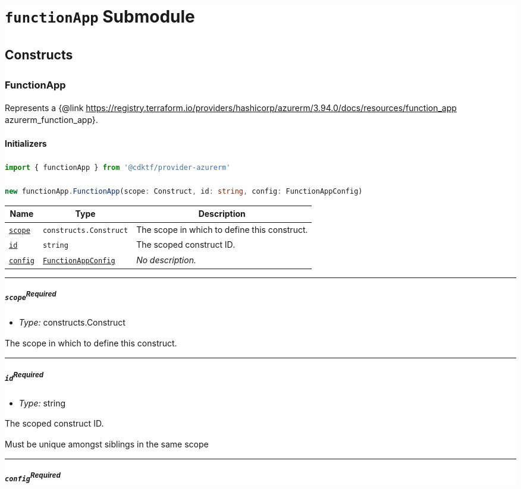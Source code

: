 # `functionApp` Submodule <a name="`functionApp` Submodule" id="@cdktf/provider-azurerm.functionApp"></a>

## Constructs <a name="Constructs" id="Constructs"></a>

### FunctionApp <a name="FunctionApp" id="@cdktf/provider-azurerm.functionApp.FunctionApp"></a>

Represents a {@link https://registry.terraform.io/providers/hashicorp/azurerm/3.94.0/docs/resources/function_app azurerm_function_app}.

#### Initializers <a name="Initializers" id="@cdktf/provider-azurerm.functionApp.FunctionApp.Initializer"></a>

```typescript
import { functionApp } from '@cdktf/provider-azurerm'

new functionApp.FunctionApp(scope: Construct, id: string, config: FunctionAppConfig)
```

| **Name** | **Type** | **Description** |
| --- | --- | --- |
| <code><a href="#@cdktf/provider-azurerm.functionApp.FunctionApp.Initializer.parameter.scope">scope</a></code> | <code>constructs.Construct</code> | The scope in which to define this construct. |
| <code><a href="#@cdktf/provider-azurerm.functionApp.FunctionApp.Initializer.parameter.id">id</a></code> | <code>string</code> | The scoped construct ID. |
| <code><a href="#@cdktf/provider-azurerm.functionApp.FunctionApp.Initializer.parameter.config">config</a></code> | <code><a href="#@cdktf/provider-azurerm.functionApp.FunctionAppConfig">FunctionAppConfig</a></code> | *No description.* |

---

##### `scope`<sup>Required</sup> <a name="scope" id="@cdktf/provider-azurerm.functionApp.FunctionApp.Initializer.parameter.scope"></a>

- *Type:* constructs.Construct

The scope in which to define this construct.

---

##### `id`<sup>Required</sup> <a name="id" id="@cdktf/provider-azurerm.functionApp.FunctionApp.Initializer.parameter.id"></a>

- *Type:* string

The scoped construct ID.

Must be unique amongst siblings in the same scope

---

##### `config`<sup>Required</sup> <a name="config" id="@cdktf/provider-azurerm.functionApp.FunctionApp.Initializer.parameter.config"></a>
